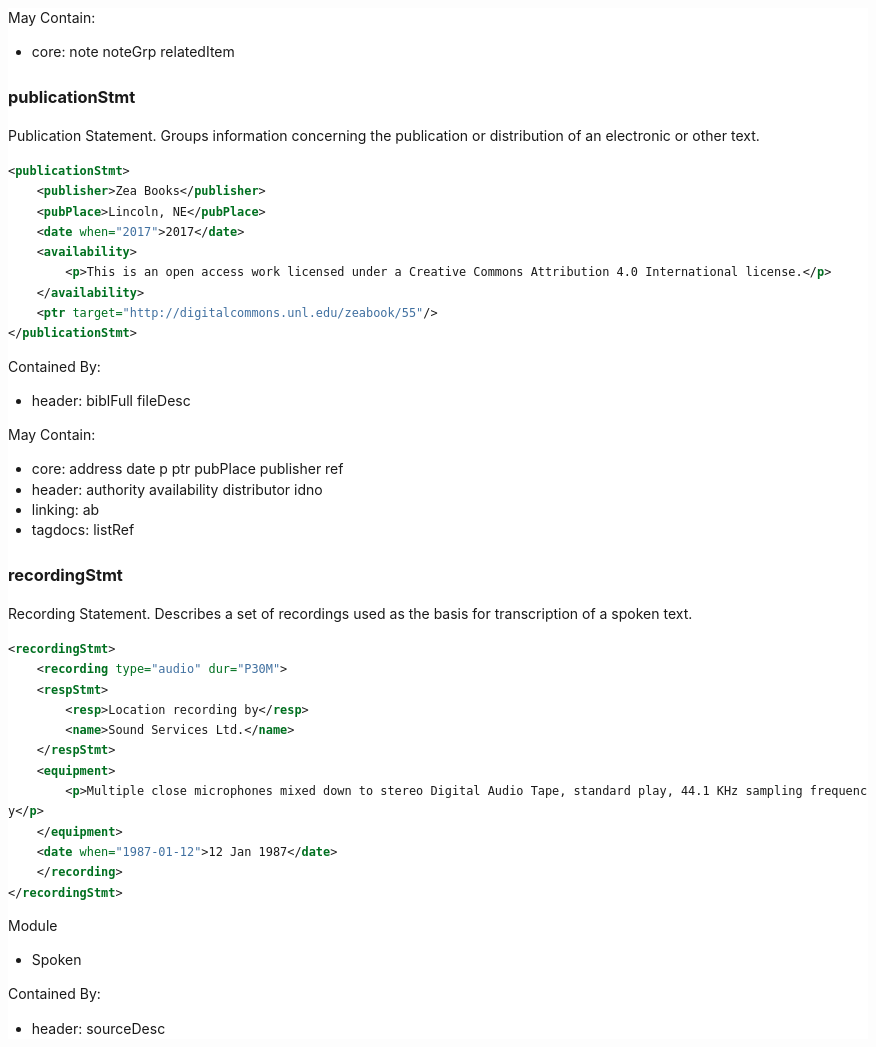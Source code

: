 May Contain: 
- core: note noteGrp relatedItem

### publicationStmt
Publication Statement. Groups information concerning the publication or distribution of an electronic or other text. 

```xml
<publicationStmt>
    <publisher>Zea Books</publisher>
    <pubPlace>Lincoln, NE</pubPlace>
    <date when="2017">2017</date>
    <availability>
        <p>This is an open access work licensed under a Creative Commons Attribution 4.0 International license.</p>
    </availability>
    <ptr target="http://digitalcommons.unl.edu/zeabook/55"/>
</publicationStmt>
```

Contained By:
- header: biblFull fileDesc

May Contain:
- core: address date p ptr pubPlace publisher ref
- header: authority availability distributor idno
- linking: ab
- tagdocs: listRef

### recordingStmt 
Recording Statement. Describes a set of recordings used as the basis for transcription of a spoken text.

```xml
<recordingStmt>
    <recording type="audio" dur="P30M">
    <respStmt>
        <resp>Location recording by</resp>
        <name>Sound Services Ltd.</name>
    </respStmt>
    <equipment>
        <p>Multiple close microphones mixed down to stereo Digital Audio Tape, standard play, 44.1 KHz sampling frequency</p>
    </equipment>
    <date when="1987-01-12">12 Jan 1987</date>
    </recording>
</recordingStmt>
```

Module
- Spoken

Contained By:
- header: sourceDesc
